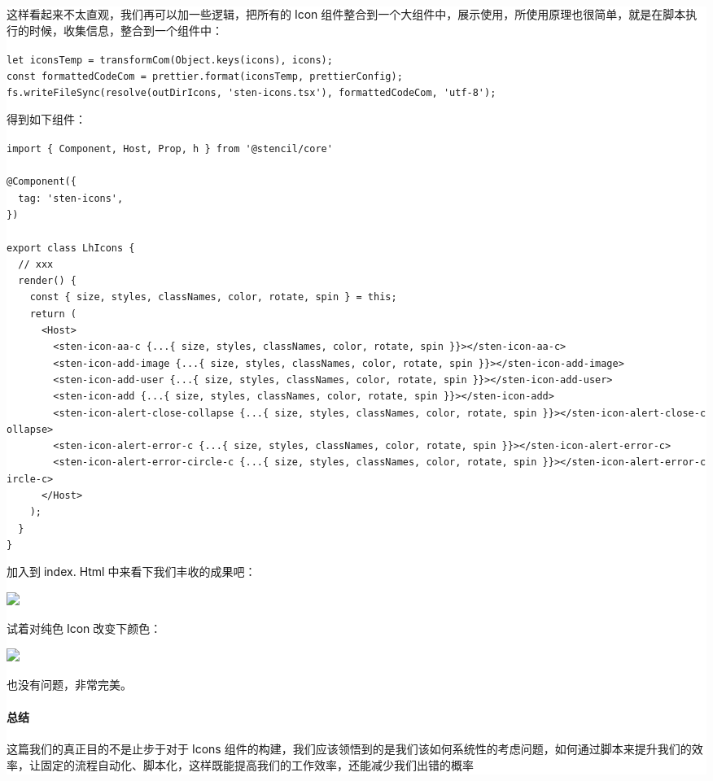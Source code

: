 这样看起来不太直观，我们再可以加一些逻辑，把所有的 Icon 组件整合到一个大组件中，展示使用，所使用原理也很简单，就是在脚本执行的时候，收集信息，整合到一个组件中：

```
let iconsTemp = transformCom(Object.keys(icons), icons);
const formattedCodeCom = prettier.format(iconsTemp, prettierConfig);
fs.writeFileSync(resolve(outDirIcons, 'sten-icons.tsx'), formattedCodeCom, 'utf-8');
```

得到如下组件：

```
import { Component, Host, Prop, h } from '@stencil/core'

@Component({
  tag: 'sten-icons',
})

export class LhIcons {
  // xxx
  render() {
    const { size, styles, classNames, color, rotate, spin } = this;
    return (
      <Host>
        <sten-icon-aa-c {...{ size, styles, classNames, color, rotate, spin }}></sten-icon-aa-c>
        <sten-icon-add-image {...{ size, styles, classNames, color, rotate, spin }}></sten-icon-add-image>
        <sten-icon-add-user {...{ size, styles, classNames, color, rotate, spin }}></sten-icon-add-user>
        <sten-icon-add {...{ size, styles, classNames, color, rotate, spin }}></sten-icon-add>
        <sten-icon-alert-close-collapse {...{ size, styles, classNames, color, rotate, spin }}></sten-icon-alert-close-collapse>
        <sten-icon-alert-error-c {...{ size, styles, classNames, color, rotate, spin }}></sten-icon-alert-error-c>
        <sten-icon-alert-error-circle-c {...{ size, styles, classNames, color, rotate, spin }}></sten-icon-alert-error-circle-c>
      </Host>
    );
  }
}
```

加入到 index. Html 中来看下我们丰收的成果吧：

![](https://p3-juejin.byteimg.com/tos-cn-i-k3u1fbpfcp/4290cc7694e4446cabb7eb5e8cb66f22~tplv-k3u1fbpfcp-zoom-1.image)

试着对纯色 Icon 改变下颜色：

![](https://p3-juejin.byteimg.com/tos-cn-i-k3u1fbpfcp/b6190dac48164b9baf662ac7f221c0dd~tplv-k3u1fbpfcp-zoom-1.image)

也没有问题，非常完美。

#### 总结

这篇我们的真正目的不是止步于对于 Icons 组件的构建，我们应该领悟到的是我们该如何系统性的考虑问题，如何通过脚本来提升我们的效率，让固定的流程自动化、脚本化，这样既能提高我们的工作效率，还能减少我们出错的概率